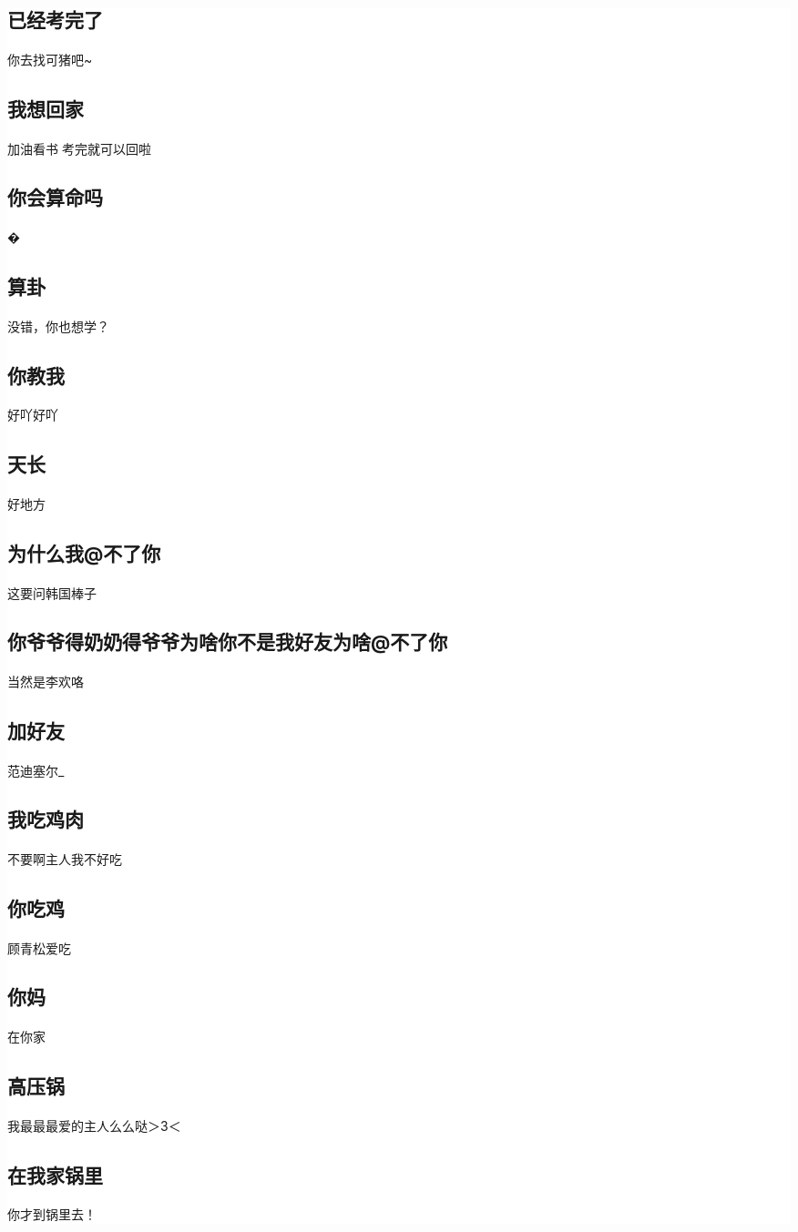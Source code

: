 ## 已经考完了
你去找可猪吧~

## 我想回家
加油看书 考完就可以回啦

## 你会算命吗
�

## 算卦
没错，你也想学？

## 你教我
好吖好吖

## 天长
好地方

## 为什么我@不了你
这要问韩国棒子

## 你爷爷得奶奶得爷爷为啥你不是我好友为啥@不了你
当然是李欢咯

## 加好友
范迪塞尔_

## 我吃鸡肉
不要啊主人我不好吃

## 你吃鸡
顾青松爱吃

## 你妈
在你家

## 高压锅
我最最最爱的主人么么哒＞3＜

## 在我家锅里
你才到锅里去！
